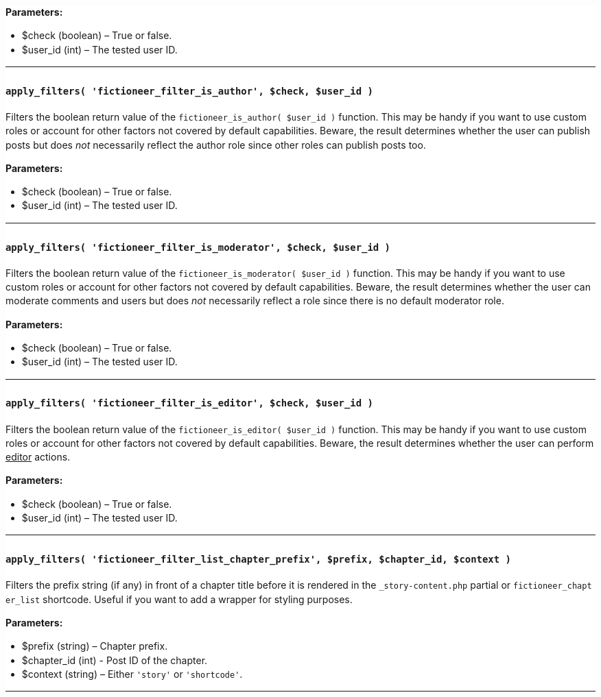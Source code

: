**Parameters:**
* $check (boolean) – True or false.
* $user_id (int) – The tested user ID.

---

### `apply_filters( 'fictioneer_filter_is_author', $check, $user_id )`
Filters the boolean return value of the `fictioneer_is_author( $user_id )` function. This may be handy if you want to use custom roles or account for other factors not covered by default capabilities. Beware, the result determines whether the user can publish posts but does _not_ necessarily reflect the author role since other roles can publish posts too.

**Parameters:**
* $check (boolean) – True or false.
* $user_id (int) – The tested user ID.

---

### `apply_filters( 'fictioneer_filter_is_moderator', $check, $user_id )`
Filters the boolean return value of the `fictioneer_is_moderator( $user_id )` function. This may be handy if you want to use custom roles or account for other factors not covered by default capabilities. Beware, the result determines whether the user can moderate comments and users but does _not_ necessarily reflect a role since there is no default moderator role.

**Parameters:**
* $check (boolean) – True or false.
* $user_id (int) – The tested user ID.

---

### `apply_filters( 'fictioneer_filter_is_editor', $check, $user_id )`
Filters the boolean return value of the `fictioneer_is_editor( $user_id )` function. This may be handy if you want to use custom roles or account for other factors not covered by default capabilities. Beware, the result determines whether the user can perform [editor](https://wordpress.org/support/article/roles-and-capabilities/#editor) actions.

**Parameters:**
* $check (boolean) – True or false.
* $user_id (int) – The tested user ID.

---

### `apply_filters( 'fictioneer_filter_list_chapter_prefix', $prefix, $chapter_id, $context )`
Filters the prefix string (if any) in front of a chapter title before it is rendered in the `_story-content.php` partial or `fictioneer_chapter_list` shortcode. Useful if you want to add a wrapper for styling purposes.

**Parameters:**
* $prefix (string) – Chapter prefix.
* $chapter_id (int) - Post ID of the chapter.
* $context (string) – Either `'story'` or `'shortcode'`.

---